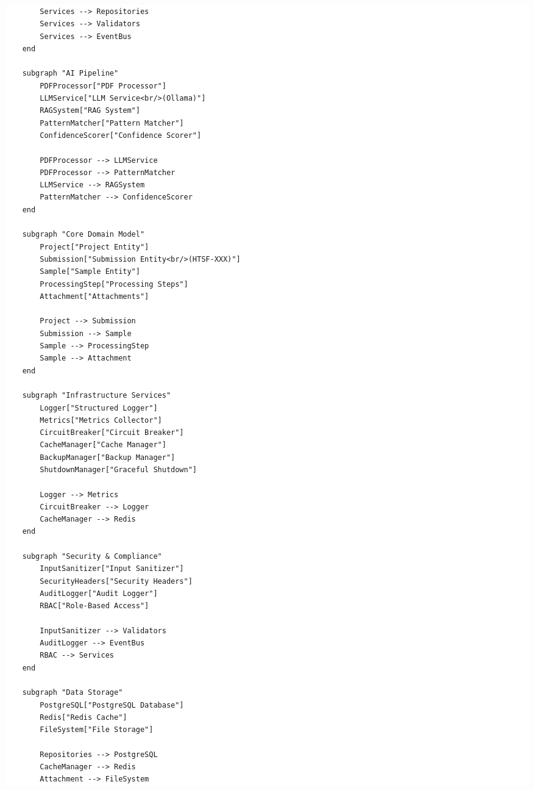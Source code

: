 ```mermaid
        Services --> Repositories
        Services --> Validators
        Services --> EventBus
    end

    subgraph "AI Pipeline"
        PDFProcessor["PDF Processor"]
        LLMService["LLM Service<br/>(Ollama)"]
        RAGSystem["RAG System"]
        PatternMatcher["Pattern Matcher"]
        ConfidenceScorer["Confidence Scorer"]
        
        PDFProcessor --> LLMService
        PDFProcessor --> PatternMatcher
        LLMService --> RAGSystem
        PatternMatcher --> ConfidenceScorer
    end

    subgraph "Core Domain Model"
        Project["Project Entity"]
        Submission["Submission Entity<br/>(HTSF-XXX)"]
        Sample["Sample Entity"]
        ProcessingStep["Processing Steps"]
        Attachment["Attachments"]
        
        Project --> Submission
        Submission --> Sample
        Sample --> ProcessingStep
        Sample --> Attachment
    end

    subgraph "Infrastructure Services"
        Logger["Structured Logger"]
        Metrics["Metrics Collector"]
        CircuitBreaker["Circuit Breaker"]
        CacheManager["Cache Manager"]
        BackupManager["Backup Manager"]
        ShutdownManager["Graceful Shutdown"]
        
        Logger --> Metrics
        CircuitBreaker --> Logger
        CacheManager --> Redis
    end

    subgraph "Security & Compliance"
        InputSanitizer["Input Sanitizer"]
        SecurityHeaders["Security Headers"]
        AuditLogger["Audit Logger"]
        RBAC["Role-Based Access"]
        
        InputSanitizer --> Validators
        AuditLogger --> EventBus
        RBAC --> Services
    end

    subgraph "Data Storage"
        PostgreSQL["PostgreSQL Database"]
        Redis["Redis Cache"]
        FileSystem["File Storage"]
        
        Repositories --> PostgreSQL
        CacheManager --> Redis
        Attachment --> FileSystem
```